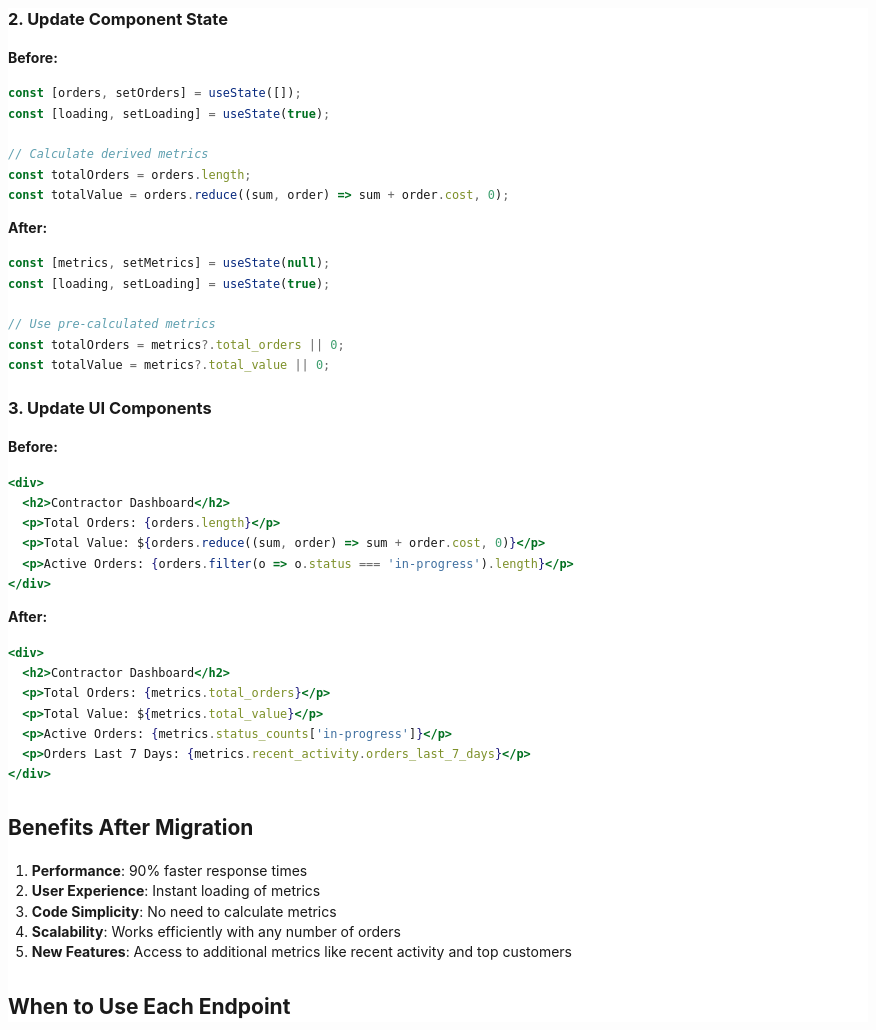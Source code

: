 ### 2. Update Component State

**Before:**
```typescript
const [orders, setOrders] = useState([]);
const [loading, setLoading] = useState(true);

// Calculate derived metrics
const totalOrders = orders.length;
const totalValue = orders.reduce((sum, order) => sum + order.cost, 0);
```

**After:**
```typescript
const [metrics, setMetrics] = useState(null);
const [loading, setLoading] = useState(true);

// Use pre-calculated metrics
const totalOrders = metrics?.total_orders || 0;
const totalValue = metrics?.total_value || 0;
```

### 3. Update UI Components

**Before:**
```jsx
<div>
  <h2>Contractor Dashboard</h2>
  <p>Total Orders: {orders.length}</p>
  <p>Total Value: ${orders.reduce((sum, order) => sum + order.cost, 0)}</p>
  <p>Active Orders: {orders.filter(o => o.status === 'in-progress').length}</p>
</div>
```

**After:**
```jsx
<div>
  <h2>Contractor Dashboard</h2>
  <p>Total Orders: {metrics.total_orders}</p>
  <p>Total Value: ${metrics.total_value}</p>
  <p>Active Orders: {metrics.status_counts['in-progress']}</p>
  <p>Orders Last 7 Days: {metrics.recent_activity.orders_last_7_days}</p>
</div>
```

## Benefits After Migration

1. **Performance**: 90% faster response times
2. **User Experience**: Instant loading of metrics
3. **Code Simplicity**: No need to calculate metrics
4. **Scalability**: Works efficiently with any number of orders
5. **New Features**: Access to additional metrics like recent activity and top customers

## When to Use Each Endpoint
